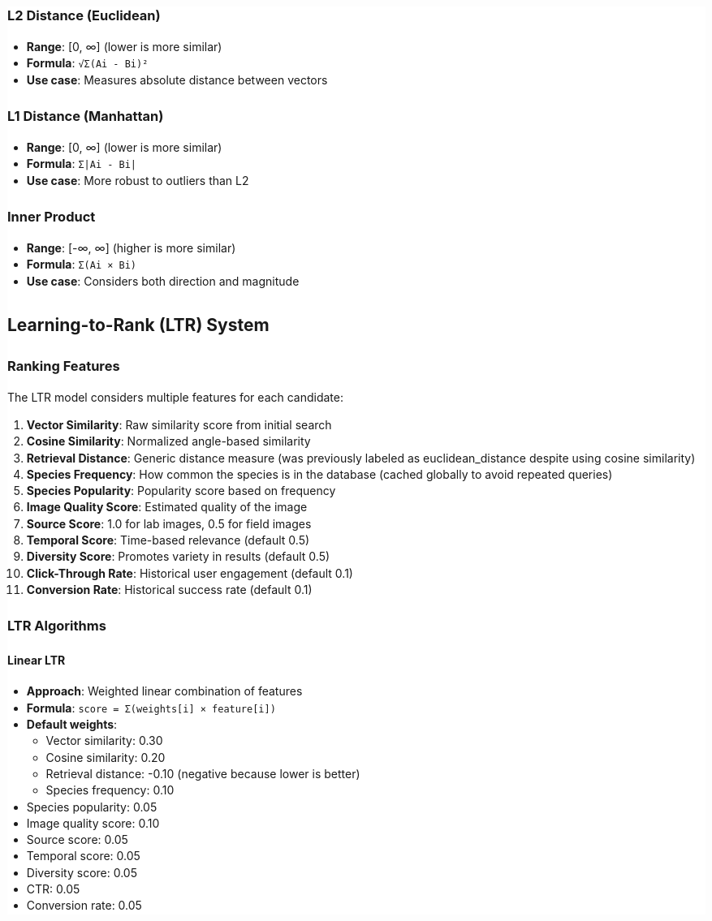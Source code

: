 ### L2 Distance (Euclidean)

- **Range**: [0, ∞] (lower is more similar)
- **Formula**: `√Σ(Ai - Bi)²`
- **Use case**: Measures absolute distance between vectors

### L1 Distance (Manhattan)

- **Range**: [0, ∞] (lower is more similar)
- **Formula**: `Σ|Ai - Bi|`
- **Use case**: More robust to outliers than L2

### Inner Product

- **Range**: [-∞, ∞] (higher is more similar)
- **Formula**: `Σ(Ai × Bi)`
- **Use case**: Considers both direction and magnitude

## Learning-to-Rank (LTR) System

### Ranking Features

The LTR model considers multiple features for each candidate:

1. **Vector Similarity**: Raw similarity score from initial search
2. **Cosine Similarity**: Normalized angle-based similarity
3. **Retrieval Distance**: Generic distance measure (was previously labeled as euclidean_distance despite using cosine similarity)
4. **Species Frequency**: How common the species is in the database (cached globally to avoid repeated queries)
5. **Species Popularity**: Popularity score based on frequency
6. **Image Quality Score**: Estimated quality of the image
7. **Source Score**: 1.0 for lab images, 0.5 for field images
8. **Temporal Score**: Time-based relevance (default 0.5)
9. **Diversity Score**: Promotes variety in results (default 0.5)
10. **Click-Through Rate**: Historical user engagement (default 0.1)
11. **Conversion Rate**: Historical success rate (default 0.1)

### LTR Algorithms

#### Linear LTR

- **Approach**: Weighted linear combination of features
- **Formula**: `score = Σ(weights[i] × feature[i])`
- **Default weights**:
  - Vector similarity: 0.30
  - Cosine similarity: 0.20
  - Retrieval distance: -0.10 (negative because lower is better)
  - Species frequency: 0.10
- Species popularity: 0.05
- Image quality score: 0.10
- Source score: 0.05
- Temporal score: 0.05
- Diversity score: 0.05
- CTR: 0.05
- Conversion rate: 0.05
